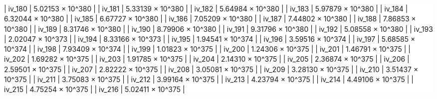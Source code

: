 | iv_180 | 5.02153 × 10^380 |
| iv_181 | 5.33139 × 10^380 |
| iv_182 | 5.64984 × 10^380 |
| iv_183 | 5.97879 × 10^380 |
| iv_184 | 6.32044 × 10^380 |
| iv_185 | 6.67727 × 10^380 |
| iv_186 | 7.05209 × 10^380 |
| iv_187 | 7.44802 × 10^380 |
| iv_188 | 7.86853 × 10^380 |
| iv_189 | 8.31746 × 10^380 |
| iv_190 | 8.79906 × 10^380 |
| iv_191 | 9.31796 × 10^380 |
| iv_192 | 5.08558 × 10^380 |
| iv_193 | 2.02047 × 10^373 |
| iv_194 | 8.33166 × 10^373 |
| iv_195 | 1.94541 × 10^374 |
| iv_196 | 3.59516 × 10^374 |
| iv_197 | 5.68585 × 10^374 |
| iv_198 | 7.93409 × 10^374 |
| iv_199 | 1.01823 × 10^375 |
| iv_200 | 1.24306 × 10^375 |
| iv_201 | 1.46791 × 10^375 |
| iv_202 | 1.69282 × 10^375 |
| iv_203 | 1.91785 × 10^375 |
| iv_204 | 2.14310 × 10^375 |
| iv_205 | 2.36874 × 10^375 |
| iv_206 | 2.59501 × 10^375 |
| iv_207 | 2.82222 × 10^375 |
| iv_208 | 3.05081 × 10^375 |
| iv_209 | 3.28130 × 10^375 |
| iv_210 | 3.51437 × 10^375 |
| iv_211 | 3.75083 × 10^375 |
| iv_212 | 3.99164 × 10^375 |
| iv_213 | 4.23794 × 10^375 |
| iv_214 | 4.49106 × 10^375 |
| iv_215 | 4.75254 × 10^375 |
| iv_216 | 5.02411 × 10^375 |